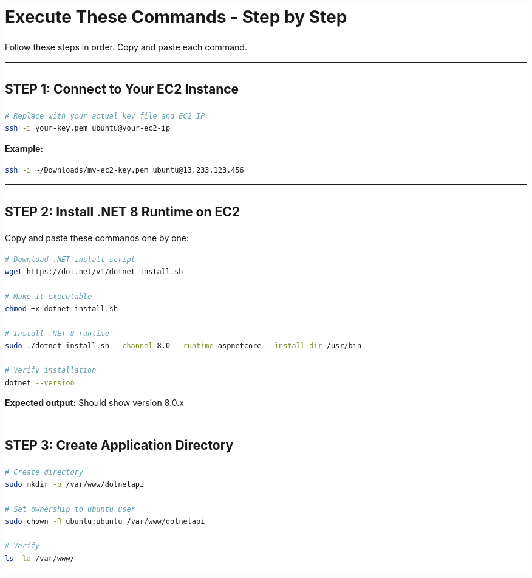 # Execute These Commands - Step by Step

Follow these steps in order. Copy and paste each command.

---

## STEP 1: Connect to Your EC2 Instance

```bash
# Replace with your actual key file and EC2 IP
ssh -i your-key.pem ubuntu@your-ec2-ip
```

**Example:**
```bash
ssh -i ~/Downloads/my-ec2-key.pem ubuntu@13.233.123.456
```

---

## STEP 2: Install .NET 8 Runtime on EC2

Copy and paste these commands one by one:

```bash
# Download .NET install script
wget https://dot.net/v1/dotnet-install.sh

# Make it executable
chmod +x dotnet-install.sh

# Install .NET 8 runtime
sudo ./dotnet-install.sh --channel 8.0 --runtime aspnetcore --install-dir /usr/bin

# Verify installation
dotnet --version
```

**Expected output:** Should show version 8.0.x

---

## STEP 3: Create Application Directory

```bash
# Create directory
sudo mkdir -p /var/www/dotnetapi

# Set ownership to ubuntu user
sudo chown -R ubuntu:ubuntu /var/www/dotnetapi

# Verify
ls -la /var/www/
```

---